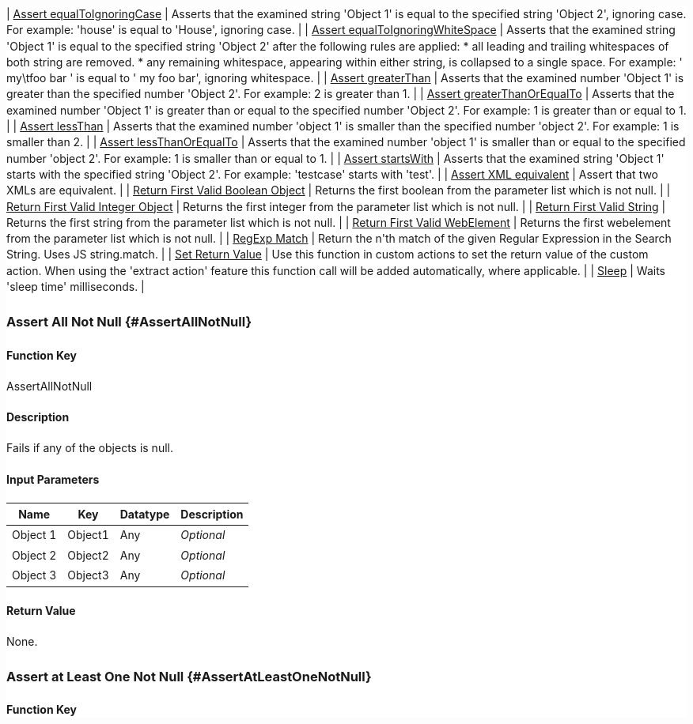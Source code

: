 | [Assert equalToIgnoringCase](#AssertEqualToIgnoringCaseNegetable) | Asserts that the examined string 'Object 1' is equal to the specified string 'Object 2', ignoring case. For example: 'house' is equal to 'House', ignoring case. |
| [Assert equalToIgnoringWhiteSpace](#AssertEqualToIgnoringWhiteSpaceNegetable) | Asserts that the examined string 'Object 1' is equal to the specified string 'Object 2' after the following rules are applied:     * all leading and trailing whitespaces of both string are removed.     * any remaining whitespace, appearing within either string, is collapsed to a single space. For example: '   my\tfoo  bar ' is equal to ' my  foo bar', ignoring whitespace. |
| [Assert greaterThan](#AssertGreaterThan) | Asserts that the examined number 'Object 1' is greater than the specified number 'Object 2'. For example: 2 is greater than 1. |
| [Assert greaterThanOrEqualTo](#AssertGreaterThanOrEqualTo) | Asserts that the examined number 'Object 1' is greater than or equal to the specified number 'Object 2'. For example: 1 is greater than or equal to 1. |
| [Assert lessThan](#AssertLessThan) | Asserts that the examined number 'object 1' is smaller than the specified number 'object 2'. For example: 1 is smaller than 2. |
| [Assert lessThanOrEqualTo](#AssertLessThanOrEqualTo) | Asserts that the examined number 'object 1' is smaller than or equal to the specified number 'object 2'. For example: 1 is smaller than or equal to 1. |
| [Assert startsWith](#AssertStartsWithNegetable) | Asserts that the examined string 'Object 1' starts with the specified string 'Object 2'. For example: 'testcase' starts with 'test'. |
| [Assert XML equivalent](#AssertXMLEquivalentNegetable) | Assert that two XMLs are equivalent. |
| [Return First Valid Boolean Object](#ReturnFirstValidBoolean) | Returns the first boolean from the parameter list which is not null. |
| [Return First Valid Integer Object](#ReturnFirstValidInteger) | Returns the first integer from the parameter list which is not null. |
| [Return First Valid String](#ReturnFirstValidString) | Returns the first string from the parameter list which is not null. |
| [Return First Valid WebElement](#ReturnFirstValidWebElement) | Returns the first webelement from the parameter list which is not null. |
| [RegExp Match](#RegExpMatch) | Return the n'th match of the given Regular Expression in the Search String. Uses JS string.match. |
| [Set Return Value](#SetReturnValue) | Use this function in custom actions to set the return value of the custom action. When using the 'extract action' feature this function call will be added automatically, where applicable. |
| [Sleep](#Sleep) | Waits 'sleep time' milliseconds. |

### Assert All Not Null {#AssertAllNotNull}

#### Function Key

AssertAllNotNull

#### Description

Fails if any of the objects is null.

#### Input Parameters

| Name | Key | Datatype | Description |
| ----- | ---- | ---------- | -------------- |
| Object 1 | Object1 | Any | _Optional_  |
| Object 2 | Object2 | Any | _Optional_  |
| Object 3 | Object3 | Any | _Optional_  |

#### Return Value

None.

### Assert at Least One Not Null {#AssertAtLeastOneNotNull}

#### Function Key
